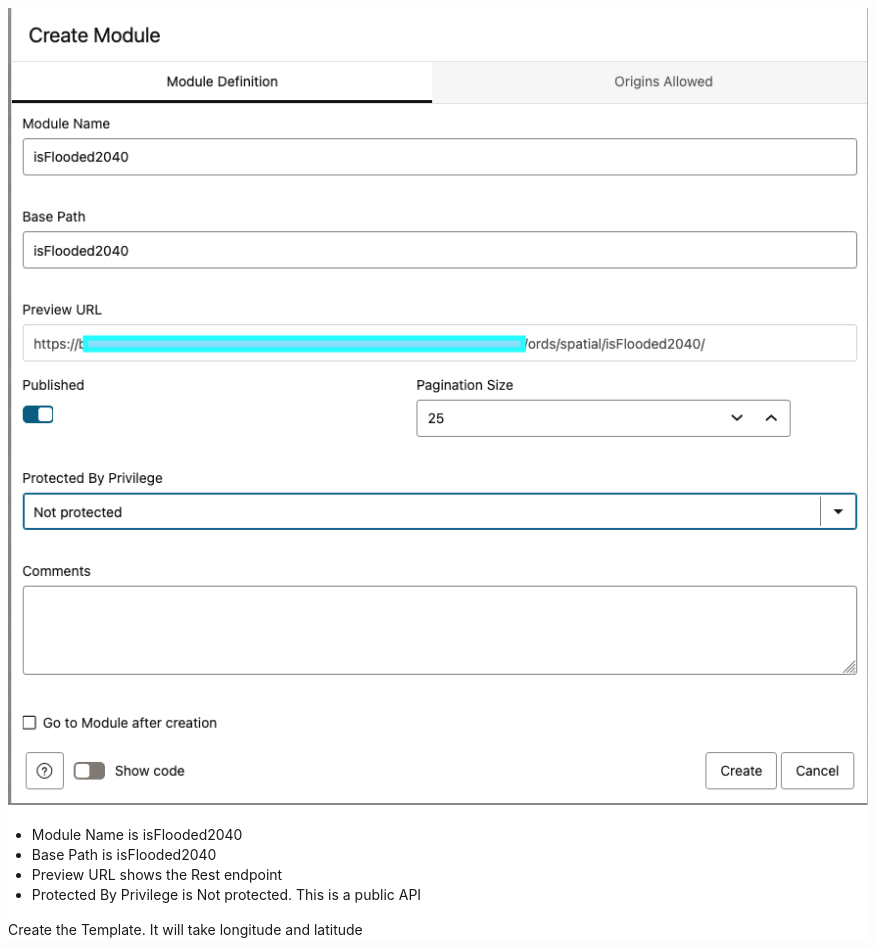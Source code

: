 ![Create Module isFlooded2040](images/isFlooded2040Module.png)

* Module Name is isFlooded2040
* Base Path is isFlooded2040
* Preview URL shows the Rest endpoint
* Protected By Privilege is Not protected. This is a public API

Create the Template. It will take longitude and latitude 
